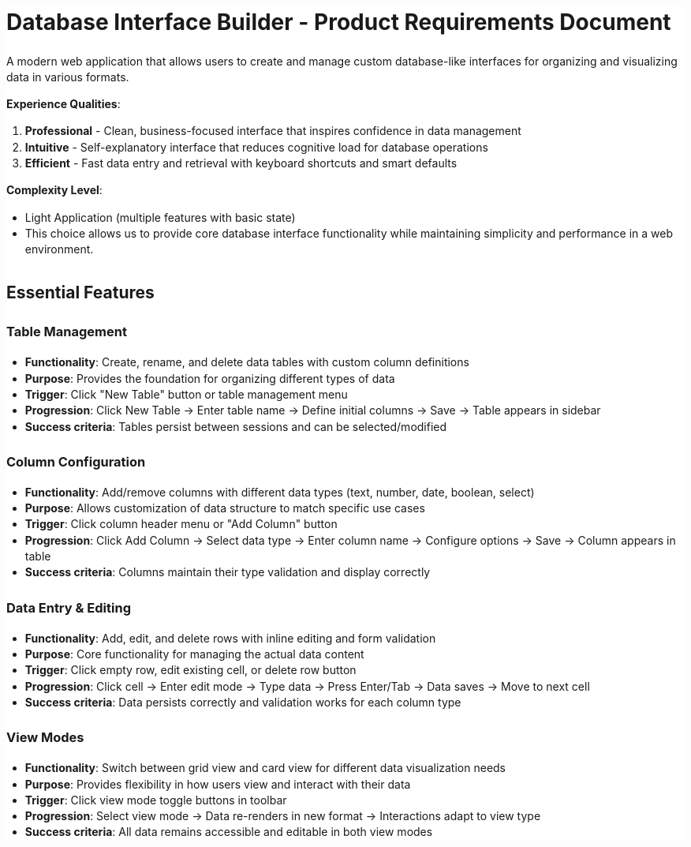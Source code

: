 # Database Interface Builder - Product Requirements Document

A modern web application that allows users to create and manage custom database-like interfaces for organizing and visualizing data in various formats.

**Experience Qualities**: 
1. **Professional** - Clean, business-focused interface that inspires confidence in data management
2. **Intuitive** - Self-explanatory interface that reduces cognitive load for database operations
3. **Efficient** - Fast data entry and retrieval with keyboard shortcuts and smart defaults

**Complexity Level**: 
- Light Application (multiple features with basic state)
- This choice allows us to provide core database interface functionality while maintaining simplicity and performance in a web environment.

## Essential Features

### Table Management
- **Functionality**: Create, rename, and delete data tables with custom column definitions
- **Purpose**: Provides the foundation for organizing different types of data
- **Trigger**: Click "New Table" button or table management menu
- **Progression**: Click New Table → Enter table name → Define initial columns → Save → Table appears in sidebar
- **Success criteria**: Tables persist between sessions and can be selected/modified

### Column Configuration
- **Functionality**: Add/remove columns with different data types (text, number, date, boolean, select)
- **Purpose**: Allows customization of data structure to match specific use cases
- **Trigger**: Click column header menu or "Add Column" button
- **Progression**: Click Add Column → Select data type → Enter column name → Configure options → Save → Column appears in table
- **Success criteria**: Columns maintain their type validation and display correctly

### Data Entry & Editing
- **Functionality**: Add, edit, and delete rows with inline editing and form validation
- **Purpose**: Core functionality for managing the actual data content
- **Trigger**: Click empty row, edit existing cell, or delete row button
- **Progression**: Click cell → Enter edit mode → Type data → Press Enter/Tab → Data saves → Move to next cell
- **Success criteria**: Data persists correctly and validation works for each column type

### View Modes
- **Functionality**: Switch between grid view and card view for different data visualization needs
- **Purpose**: Provides flexibility in how users view and interact with their data
- **Trigger**: Click view mode toggle buttons in toolbar
- **Progression**: Select view mode → Data re-renders in new format → Interactions adapt to view type
- **Success criteria**: All data remains accessible and editable in both view modes
